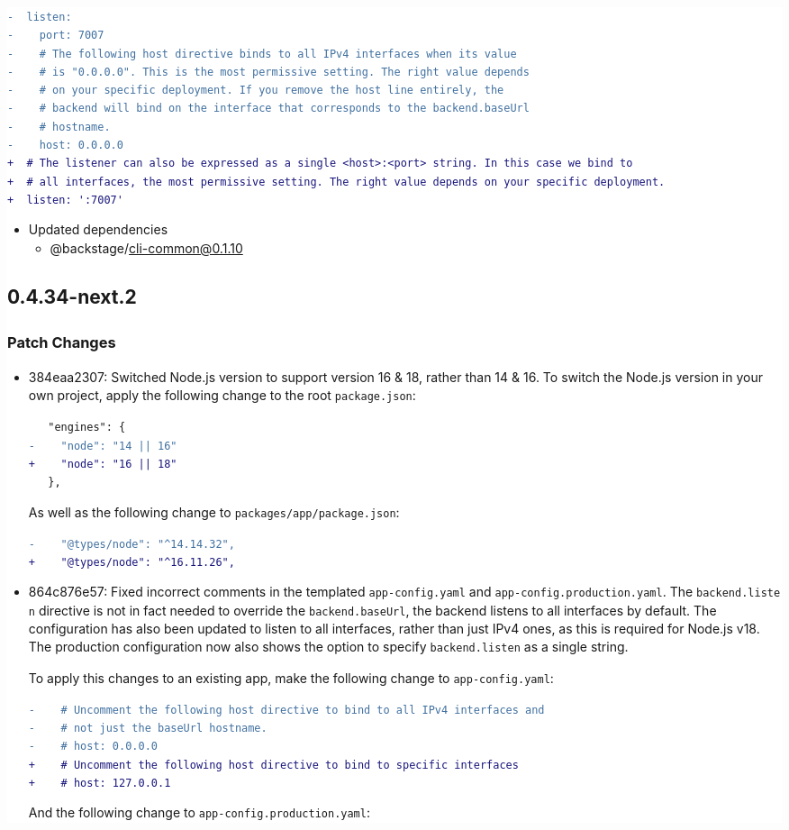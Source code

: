  ```diff
  -  listen:
  -    port: 7007
  -    # The following host directive binds to all IPv4 interfaces when its value
  -    # is "0.0.0.0". This is the most permissive setting. The right value depends
  -    # on your specific deployment. If you remove the host line entirely, the
  -    # backend will bind on the interface that corresponds to the backend.baseUrl
  -    # hostname.
  -    host: 0.0.0.0
  +  # The listener can also be expressed as a single <host>:<port> string. In this case we bind to
  +  # all interfaces, the most permissive setting. The right value depends on your specific deployment.
  +  listen: ':7007'
  ```

- Updated dependencies
  - @backstage/cli-common@0.1.10

## 0.4.34-next.2

### Patch Changes

- 384eaa2307: Switched Node.js version to support version 16 & 18, rather than 14 & 16. To switch the Node.js version in your own project, apply the following change to the root `package.json`:

  ```diff
     "engines": {
  -    "node": "14 || 16"
  +    "node": "16 || 18"
     },
  ```

  As well as the following change to `packages/app/package.json`:

  ```diff
  -    "@types/node": "^14.14.32",
  +    "@types/node": "^16.11.26",
  ```

- 864c876e57: Fixed incorrect comments in the templated `app-config.yaml` and `app-config.production.yaml`. The `backend.listen` directive is not in fact needed to override the `backend.baseUrl`, the backend listens to all interfaces by default. The configuration has also been updated to listen to all interfaces, rather than just IPv4 ones, as this is required for Node.js v18. The production configuration now also shows the option to specify `backend.listen` as a single string.

  To apply this changes to an existing app, make the following change to `app-config.yaml`:

  ```diff
  -    # Uncomment the following host directive to bind to all IPv4 interfaces and
  -    # not just the baseUrl hostname.
  -    # host: 0.0.0.0
  +    # Uncomment the following host directive to bind to specific interfaces
  +    # host: 127.0.0.1
  ```

  And the following change to `app-config.production.yaml`:
